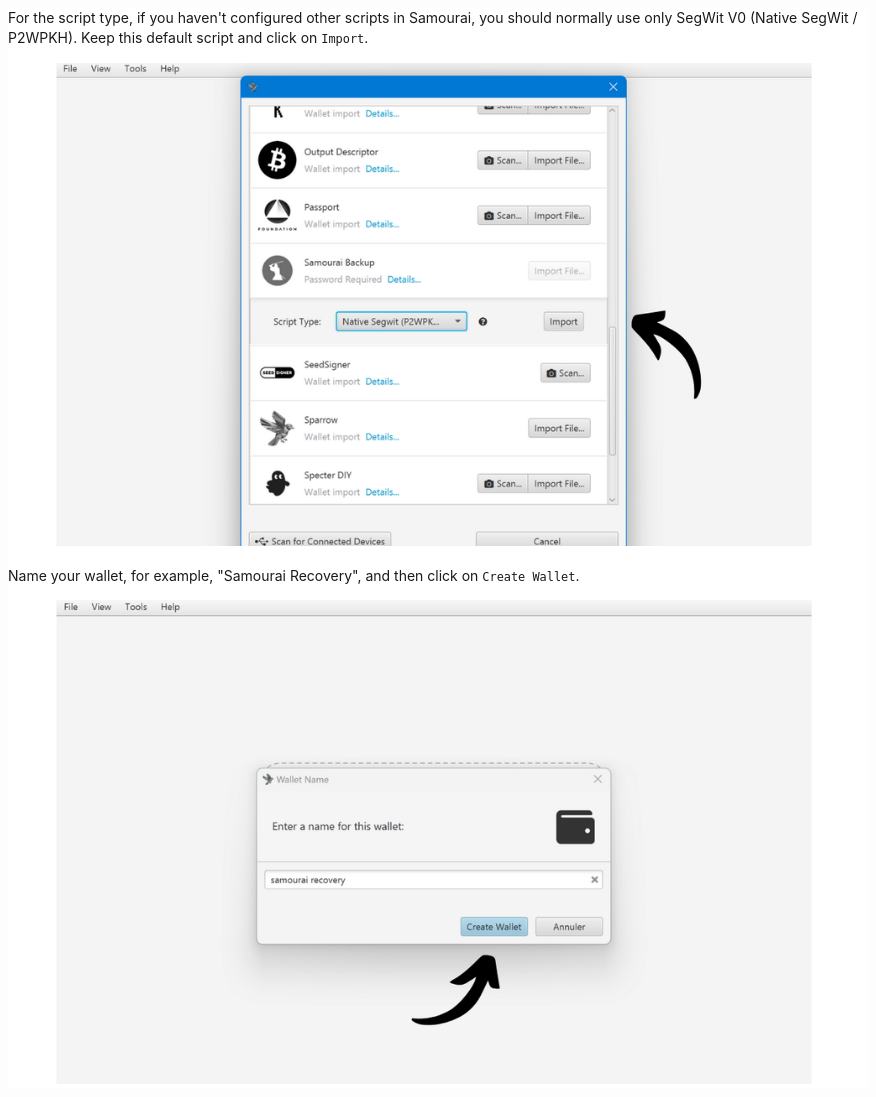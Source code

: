 For the script type, if you haven't configured other scripts in Samourai, you should normally use only SegWit V0 (Native SegWit / P2WPKH). Keep this default script and click on `Import`.

![samourai](assets/9.webp)

Name your wallet, for example, "Samourai Recovery", and then click on `Create Wallet`.

![samourai](assets/10.webp)
